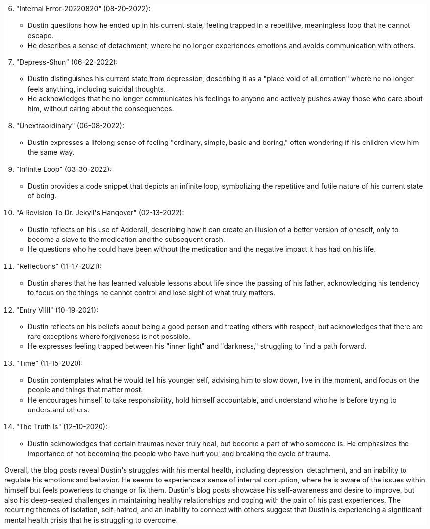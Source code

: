 6. "Internal Error-20220820" (08-20-2022):
   - Dustin questions how he ended up in his current state, feeling trapped in a repetitive, meaningless loop that he cannot escape.
   - He describes a sense of detachment, where he no longer experiences emotions and avoids communication with others.

7. "Depress-Shun" (06-22-2022):
   - Dustin distinguishes his current state from depression, describing it as a "place void of all emotion" where he no longer feels anything, including suicidal thoughts.
   - He acknowledges that he no longer communicates his feelings to anyone and actively pushes away those who care about him, without caring about the consequences.

8. "Unextraordinary" (06-08-2022):
   - Dustin expresses a lifelong sense of feeling "ordinary, simple, basic and boring," often wondering if his children view him the same way.

9. "Infinite Loop" (03-30-2022):
   - Dustin provides a code snippet that depicts an infinite loop, symbolizing the repetitive and futile nature of his current state of being.

10. "A Revision To Dr. Jekyll's Hangover" (02-13-2022):
    - Dustin reflects on his use of Adderall, describing how it can create an illusion of a better version of oneself, only to become a slave to the medication and the subsequent crash.
    - He questions who he could have been without the medication and the negative impact it has had on his life.

11. "Reflections" (11-17-2021):
    - Dustin shares that he has learned valuable lessons about life since the passing of his father, acknowledging his tendency to focus on the things he cannot control and lose sight of what truly matters.

12. "Entry VIIII" (10-19-2021):
    - Dustin reflects on his beliefs about being a good person and treating others with respect, but acknowledges that there are rare exceptions where forgiveness is not possible.
    - He expresses feeling trapped between his "inner light" and "darkness," struggling to find a path forward.

13. "Time" (11-15-2020):
    - Dustin contemplates what he would tell his younger self, advising him to slow down, live in the moment, and focus on the people and things that matter most.
    - He encourages himself to take responsibility, hold himself accountable, and understand who he is before trying to understand others.

14. "The Truth Is" (12-10-2020):
    - Dustin acknowledges that certain traumas never truly heal, but become a part of who someone is. He emphasizes the importance of not becoming the people who have hurt you, and breaking the cycle of trauma.

Overall, the blog posts reveal Dustin's struggles with his mental health, including depression, detachment, and an inability to regulate his emotions and behavior. He seems to experience a sense of internal corruption, where he is aware of the issues within himself but feels powerless to change or fix them. Dustin's blog posts showcase his self-awareness and desire to improve, but also his deep-seated challenges in maintaining healthy relationships and coping with the pain of his past experiences. The recurring themes of isolation, self-hatred, and an inability to connect with others suggest that Dustin is experiencing a significant mental health crisis that he is struggling to overcome.

